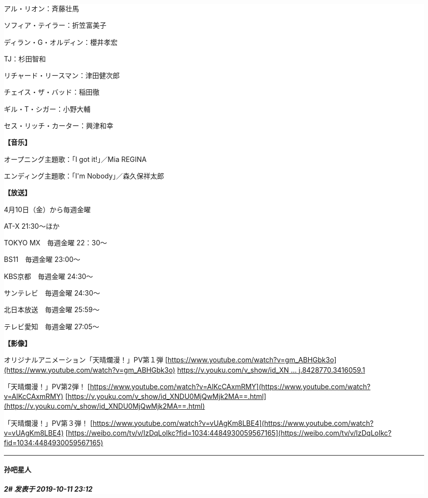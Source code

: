 アル・リオン：斉藤壮馬

ソフィア・テイラー：折笠富美子

ディラン・G・オルディン：櫻井孝宏

TJ：杉田智和

リチャード・リースマン：津田健次郎

チェイス・ザ・バッド：稲田徹

ギル・T・シガー：小野大輔

セス・リッチ・カーター：興津和幸

<strong>【音乐】</strong>

オープニング主題歌：｢I got it!｣／Mia REGINA

エンディング主題歌：｢I'm Nobody｣／森久保祥太郎

<strong>【放送】</strong>

4月10日（金）から毎週金曜

AT-X 21:30～ほか

TOKYO MX　毎週金曜 22：30～

BS11　毎週金曜 23:00～

KBS京都　毎週金曜 24:30～

サンテレビ　毎週金曜 24:30～

北日本放送　毎週金曜 25:59～

テレビ愛知　毎週金曜 27:05～

<strong>【影像】</strong>

オリジナルアニメーション「天晴爛漫！」PV第１弾
[https://www.youtube.com/watch?v=gm_ABHGbk3o](https://www.youtube.com/watch?v=gm_ABHGbk3o)
[https://v.youku.com/v_show/id_XN ... j.8428770.3416059.1](https://v.youku.com/v_show/id_XNDM5NDYyOTY4NA==.html?spm=a2h3j.8428770.3416059.1)

「天晴爛漫！」PV第2弾！
[https://www.youtube.com/watch?v=AlKcCAxmRMY](https://www.youtube.com/watch?v=AlKcCAxmRMY)
[https://v.youku.com/v_show/id_XNDU0MjQwMjk2MA==.html](https://v.youku.com/v_show/id_XNDU0MjQwMjk2MA==.html)

「天晴爛漫！」PV第３弾！
[https://www.youtube.com/watch?v=vUAgKm8LBE4](https://www.youtube.com/watch?v=vUAgKm8LBE4)
[https://weibo.com/tv/v/IzDqLoIkc?fid=1034:4484930059567165](https://weibo.com/tv/v/IzDqLoIkc?fid=1034:4484930059567165)


-----

####  孙吧星人  
##### 2#       发表于 2019-10-11 23:12
